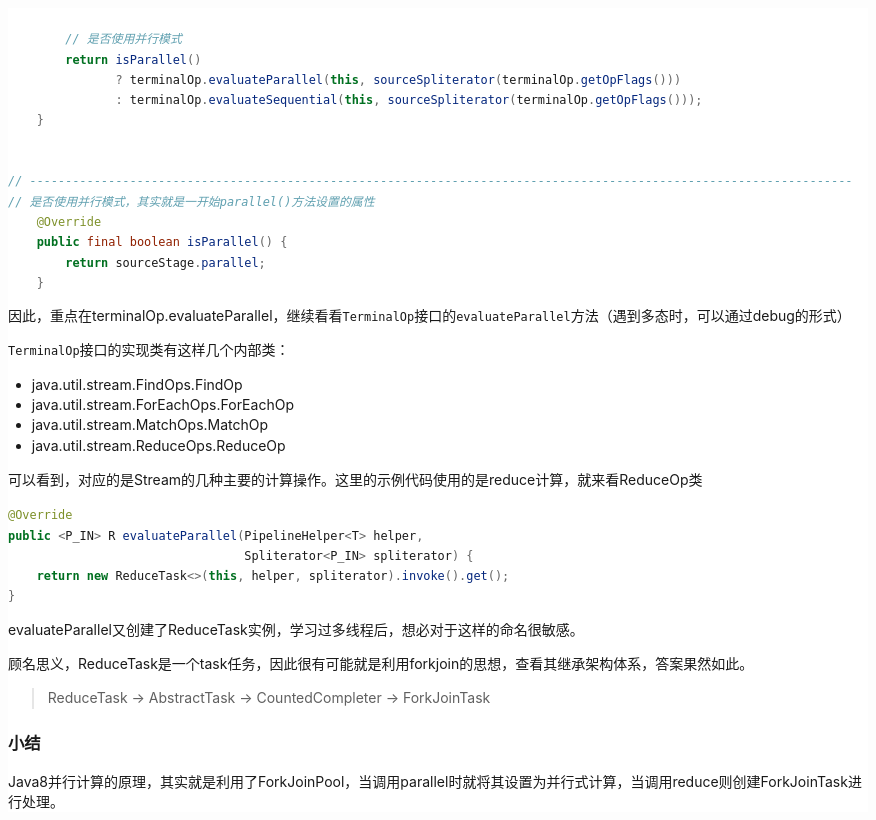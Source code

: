 ```java

        // 是否使用并行模式
        return isParallel()
               ? terminalOp.evaluateParallel(this, sourceSpliterator(terminalOp.getOpFlags()))
               : terminalOp.evaluateSequential(this, sourceSpliterator(terminalOp.getOpFlags()));
    }


// -------------------------------------------------------------------------------------------------------------------
// 是否使用并行模式，其实就是一开始parallel()方法设置的属性
    @Override
    public final boolean isParallel() {
        return sourceStage.parallel;
    }
```



因此，重点在terminalOp.evaluateParallel，继续看看`TerminalOp`接口的`evaluateParallel`方法（遇到多态时，可以通过debug的形式）

`TerminalOp`接口的实现类有这样几个内部类：

- java.util.stream.FindOps.FindOp
- java.util.stream.ForEachOps.ForEachOp
- java.util.stream.MatchOps.MatchOp
- java.util.stream.ReduceOps.ReduceOp

可以看到，对应的是Stream的几种主要的计算操作。这里的示例代码使用的是reduce计算，就来看ReduceOp类

```java
@Override
public <P_IN> R evaluateParallel(PipelineHelper<T> helper,
                                 Spliterator<P_IN> spliterator) {
    return new ReduceTask<>(this, helper, spliterator).invoke().get();
}
```

evaluateParallel又创建了ReduceTask实例，学习过多线程后，想必对于这样的命名很敏感。

顾名思义，ReduceTask是一个task任务，因此很有可能就是利用forkjoin的思想，查看其继承架构体系，答案果然如此。

> ReduceTask -> AbstractTask -> CountedCompleter -> ForkJoinTask



### 小结

Java8并行计算的原理，其实就是利用了ForkJoinPool，当调用parallel时就将其设置为并行式计算，当调用reduce则创建ForkJoinTask进行处理。